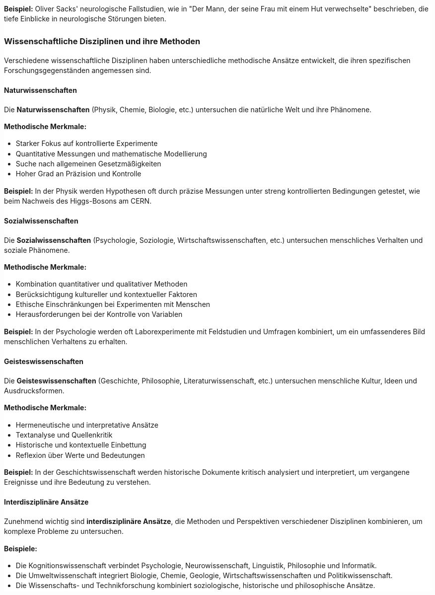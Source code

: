 **Beispiel:** Oliver Sacks' neurologische Fallstudien, wie in "Der Mann, der seine Frau mit einem Hut verwechselte" beschrieben, die tiefe Einblicke in neurologische Störungen bieten.

### Wissenschaftliche Disziplinen und ihre Methoden

Verschiedene wissenschaftliche Disziplinen haben unterschiedliche methodische Ansätze entwickelt, die ihren spezifischen Forschungsgegenständen angemessen sind.

#### Naturwissenschaften

Die **Naturwissenschaften** (Physik, Chemie, Biologie, etc.) untersuchen die natürliche Welt und ihre Phänomene.

**Methodische Merkmale:**
- Starker Fokus auf kontrollierte Experimente
- Quantitative Messungen und mathematische Modellierung
- Suche nach allgemeinen Gesetzmäßigkeiten
- Hoher Grad an Präzision und Kontrolle

**Beispiel:** In der Physik werden Hypothesen oft durch präzise Messungen unter streng kontrollierten Bedingungen getestet, wie beim Nachweis des Higgs-Bosons am CERN.

#### Sozialwissenschaften

Die **Sozialwissenschaften** (Psychologie, Soziologie, Wirtschaftswissenschaften, etc.) untersuchen menschliches Verhalten und soziale Phänomene.

**Methodische Merkmale:**
- Kombination quantitativer und qualitativer Methoden
- Berücksichtigung kultureller und kontextueller Faktoren
- Ethische Einschränkungen bei Experimenten mit Menschen
- Herausforderungen bei der Kontrolle von Variablen

**Beispiel:** In der Psychologie werden oft Laborexperimente mit Feldstudien und Umfragen kombiniert, um ein umfassenderes Bild menschlichen Verhaltens zu erhalten.

#### Geisteswissenschaften

Die **Geisteswissenschaften** (Geschichte, Philosophie, Literaturwissenschaft, etc.) untersuchen menschliche Kultur, Ideen und Ausdrucksformen.

**Methodische Merkmale:**
- Hermeneutische und interpretative Ansätze
- Textanalyse und Quellenkritik
- Historische und kontextuelle Einbettung
- Reflexion über Werte und Bedeutungen

**Beispiel:** In der Geschichtswissenschaft werden historische Dokumente kritisch analysiert und interpretiert, um vergangene Ereignisse und ihre Bedeutung zu verstehen.

#### Interdisziplinäre Ansätze

Zunehmend wichtig sind **interdisziplinäre Ansätze**, die Methoden und Perspektiven verschiedener Disziplinen kombinieren, um komplexe Probleme zu untersuchen.

**Beispiele:**
- Die Kognitionswissenschaft verbindet Psychologie, Neurowissenschaft, Linguistik, Philosophie und Informatik.
- Die Umweltwissenschaft integriert Biologie, Chemie, Geologie, Wirtschaftswissenschaften und Politikwissenschaft.
- Die Wissenschafts- und Technikforschung kombiniert soziologische, historische und philosophische Ansätze.
